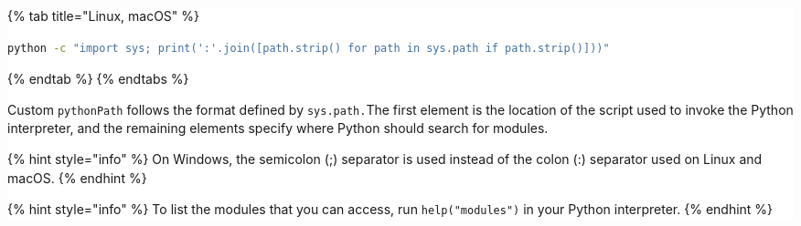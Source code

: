 {% tab title="Linux, macOS" %}
```bash
python -c "import sys; print(':'.join([path.strip() for path in sys.path if path.strip()]))"
```
{% endtab %}
{% endtabs %}

Custom `pythonPath` follows the format defined by `sys.path.`The first element is the location of the script used to invoke the Python interpreter, and the remaining elements specify where Python should search for modules. 

{% hint style="info" %}
On Windows, the semicolon \(;\) separator is used instead of the colon \(:\) separator used on Linux and macOS.
{% endhint %}

{% hint style="info" %}
To list the modules that you can access, run `help("modules")` in your Python interpreter.
{% endhint %}

